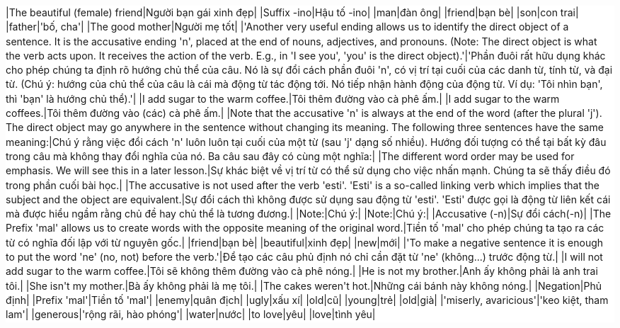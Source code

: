 |The beautiful (female) friend|Người bạn gái xinh đẹp|
|Suffix -ino|Hậu tố -ino|
|man|đàn ông|
|friend|bạn bè|
|son|con trai|
|father|'bố, cha'|
|The good mother|Người mẹ tốt|
|'Another very useful ending allows us to identify the direct object of a sentence. It is the accusative ending 'n', placed at the end of nouns, adjectives, and pronouns. (Note: The direct object is what the verb acts upon. It receives the action of the verb. E.g., in 'I see you', 'you' is the direct object).'|'Phần đuôi rất hữu dụng khác cho phép chúng ta định rõ hướng chủ thể của câu. Nó là sự đổi cách phần đuôi 'n', có vị trí tại cuối của các danh từ, tính từ, và đại từ. (Chú ý: hướng của chủ thể của câu là cái mà động từ tác động tới. Nó tiếp nhận hành động của động từ. Ví dụ: 'Tôi nhìn bạn', thì 'bạn' là hướng chủ thể).'|
|I add sugar to the warm coffee.|Tôi thêm đường vào cà phê ấm.|
|I add sugar to the warm coffees.|Tôi thêm đường vào (các) cà phê ấm.|
|Note that the accusative 'n' is always at the end of the word (after the plural 'j'). The direct object may go anywhere in the sentence without changing its meaning. The following three sentences have the same meaning:|Chú ý rằng việc đổi cách 'n' luôn luôn tại cuối của một từ (sau 'j' dạng số nhiều). Hướng đối tượng có thể tại bất kỳ đâu trong câu mà không thay đổi nghĩa của nó. Ba câu sau đây có cùng một nghĩa:|
|The different word order may be used for emphasis. We will see this in a later lesson.|Sự khác biệt về vị trí từ có thể sử dụng cho việc nhấn mạnh. Chúng ta sẽ thấy điều đó trong phần cuối bài học.|
|The accusative is not used after the verb 'esti'. 'Esti' is a so-called linking verb which implies that the subject and the object are equivalent.|Sự đổi cách thì không được sử dụng sau động từ 'esti'. 'Esti' được gọi là động từ liên kết cái mà được hiểu ngầm rằng chủ đề hay chủ thể là tương đương.|
|Note:|Chú ý:|
|Note:|Chú ý:|
|Accusative (-n)|Sự đổi cách(-n)|
|The Prefix 'mal' allows us to create words with the opposite meaning of the original word.|Tiền tố 'mal' cho phép chúng ta tạo ra các từ có nghĩa đối lập với từ nguyên gốc.|
|friend|bạn bè|
|beautiful|xinh đẹp|
|new|mới|
|'To make a negative sentence it is enough to put the word 'ne' (no, not) before the verb.'|Để tạo các câu phủ định nó chỉ cần đặt từ 'ne' (không...) trước động từ.|
|I will not add sugar to the warm coffee.|Tôi sẽ không thêm đường vào cà phê nóng.|
|He is not my brother.|Anh ấy không phải là anh trai tôi.|
|She isn't my mother.|Bà ấy không phải là mẹ tôi.|
|The cakes weren't hot.|Những cái bánh này không nóng.|
|Negation|Phủ định|
|Prefix 'mal'|Tiền tố 'mal'|
|enemy|quân địch|
|ugly|xấu xí|
|old|cũ|
|young|trẻ|
|old|già|
|'miserly, avaricious'|'keo kiệt, tham lam'|
|generous|'rộng rãi, hào phóng'|
|water|nước|
|to love|yêu|
|love|tình yêu|